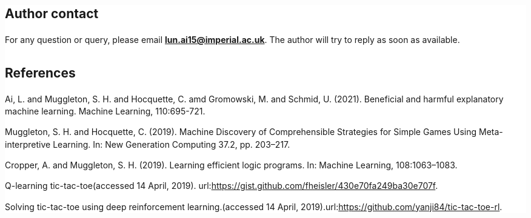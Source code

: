 ```prolog
```

## Author contact
For any question or query, please email **lun.ai15@imperial.ac.uk**.
The author will try to reply as soon as available.

## References

Ai, L. and Muggleton, S. H. and Hocquette, C. amd Gromowski, M. and Schmid, U. (2021). Beneficial and harmful explanatory machine
learning. Machine Learning, 110:695-721.

Muggleton, S. H. and Hocquette, C. (2019). Machine Discovery of Comprehensible Strategies for Simple Games Using Meta-
interpretive Learning. In: New Generation Computing 37.2, pp. 203–217.

Cropper, A. and Muggleton, S. H. (2019). Learning efficient logic programs. In: Machine Learning, 108:1063–1083.

Q-learning tic-tac-toe(accessed 14 April, 2019). url:https://gist.github.com/fheisler/430e70fa249ba30e707f.

Solving  tic-tac-toe  using  deep  reinforcement  learning.(accessed 14 April, 2019).url:https://github.com/yanji84/tic-tac-toe-rl.